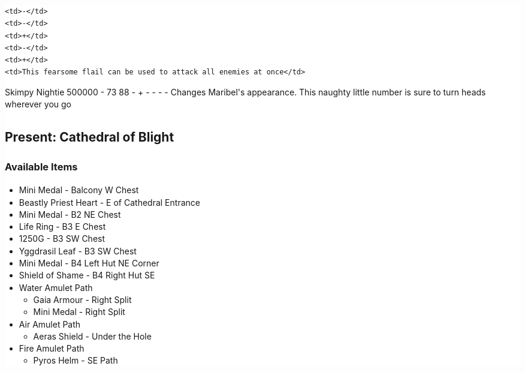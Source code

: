     <td>-</td>
    <td>-</td>
    <td>+</td>
    <td>-</td>
    <td>+</td>
    <td>This fearsome flail can be used to attack all enemies at once</td>
  </tr>
  <tr>
    <td>Skimpy Nightie</td>
    <td>500000</td>
    <td>-</td>
    <td>73</td>
    <td>88</td>
    <td>-</td>
    <td>+</td>
    <td>-</td>
    <td>-</td>
    <td>-</td>
    <td>-</td>
    <td>Changes Maribel's appearance. This naughty little number is sure to turn heads wherever you go</td>
  </tr>
</table>

## Present: Cathedral of Blight

### Available Items

* Mini Medal - Balcony W Chest
* Beastly Priest Heart - E of Cathedral Entrance
* Mini Medal - B2 NE Chest
* Life Ring - B3 E Chest
* 1250G - B3 SW Chest
* Yggdrasil Leaf - B3 SW Chest
* Mini Medal - B4 Left Hut NE Corner
* Shield of Shame - B4 Right Hut SE
* Water Amulet Path
  * Gaia Armour - Right Split
  * Mini Medal - Right Split
* Air Amulet Path
  * Aeras Shield - Under the Hole
* Fire Amulet Path
  * Pyros Helm - SE Path
